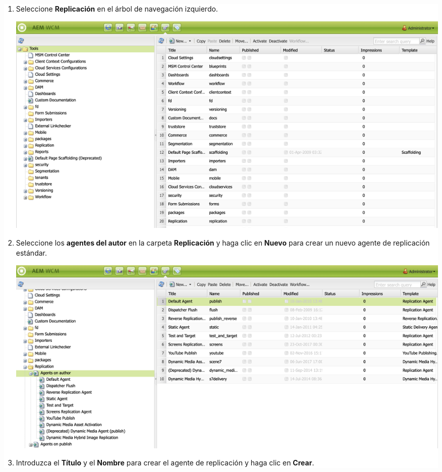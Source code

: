 1. Seleccione **Replicación** en el árbol de navegación izquierdo.

   ![screen_shot_2019-02-25at24715pm](assets/screen_shot_2019-02-25at24715pm.png)

1. Seleccione los **agentes del autor** en la carpeta **Replicación** y haga clic en **Nuevo** para crear un nuevo agente de replicación estándar.

   ![screen_shot_2019-02-25at25400pm](assets/screen_shot_2019-02-25at25400pm.png)

1. Introduzca el **Título** y el **Nombre** para crear el agente de replicación y haga clic en **Crear**.
